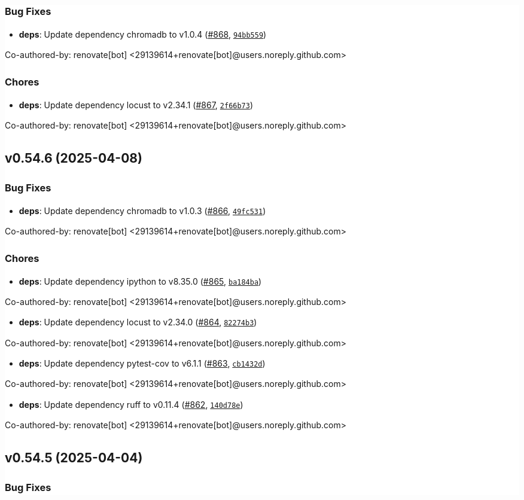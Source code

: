 ### Bug Fixes

- **deps**: Update dependency chromadb to v1.0.4
  ([#868](https://github.com/kantord/SeaGOAT/pull/868),
  [`94bb559`](https://github.com/kantord/SeaGOAT/commit/94bb559b763f414d4930043d7f4b87ba61f427c0))

Co-authored-by: renovate[bot] <29139614+renovate[bot]@users.noreply.github.com>

### Chores

- **deps**: Update dependency locust to v2.34.1
  ([#867](https://github.com/kantord/SeaGOAT/pull/867),
  [`2f66b73`](https://github.com/kantord/SeaGOAT/commit/2f66b738a521bc786c4c189e575c052358b80455))

Co-authored-by: renovate[bot] <29139614+renovate[bot]@users.noreply.github.com>


## v0.54.6 (2025-04-08)

### Bug Fixes

- **deps**: Update dependency chromadb to v1.0.3
  ([#866](https://github.com/kantord/SeaGOAT/pull/866),
  [`49fc531`](https://github.com/kantord/SeaGOAT/commit/49fc531359f898b715bc72fcc17848d558bebd37))

Co-authored-by: renovate[bot] <29139614+renovate[bot]@users.noreply.github.com>

### Chores

- **deps**: Update dependency ipython to v8.35.0
  ([#865](https://github.com/kantord/SeaGOAT/pull/865),
  [`ba184ba`](https://github.com/kantord/SeaGOAT/commit/ba184baeabdc3ea52750c61b2cdde7f9deae08be))

Co-authored-by: renovate[bot] <29139614+renovate[bot]@users.noreply.github.com>

- **deps**: Update dependency locust to v2.34.0
  ([#864](https://github.com/kantord/SeaGOAT/pull/864),
  [`82274b3`](https://github.com/kantord/SeaGOAT/commit/82274b32c997d8fa9e70038d1184b270404d4a42))

Co-authored-by: renovate[bot] <29139614+renovate[bot]@users.noreply.github.com>

- **deps**: Update dependency pytest-cov to v6.1.1
  ([#863](https://github.com/kantord/SeaGOAT/pull/863),
  [`cb1432d`](https://github.com/kantord/SeaGOAT/commit/cb1432d7e5d654bfa2eeaa4064b679fdf269c517))

Co-authored-by: renovate[bot] <29139614+renovate[bot]@users.noreply.github.com>

- **deps**: Update dependency ruff to v0.11.4 ([#862](https://github.com/kantord/SeaGOAT/pull/862),
  [`140d78e`](https://github.com/kantord/SeaGOAT/commit/140d78e96e4d4130d0c90f8d0761f1705c8107da))

Co-authored-by: renovate[bot] <29139614+renovate[bot]@users.noreply.github.com>


## v0.54.5 (2025-04-04)

### Bug Fixes
